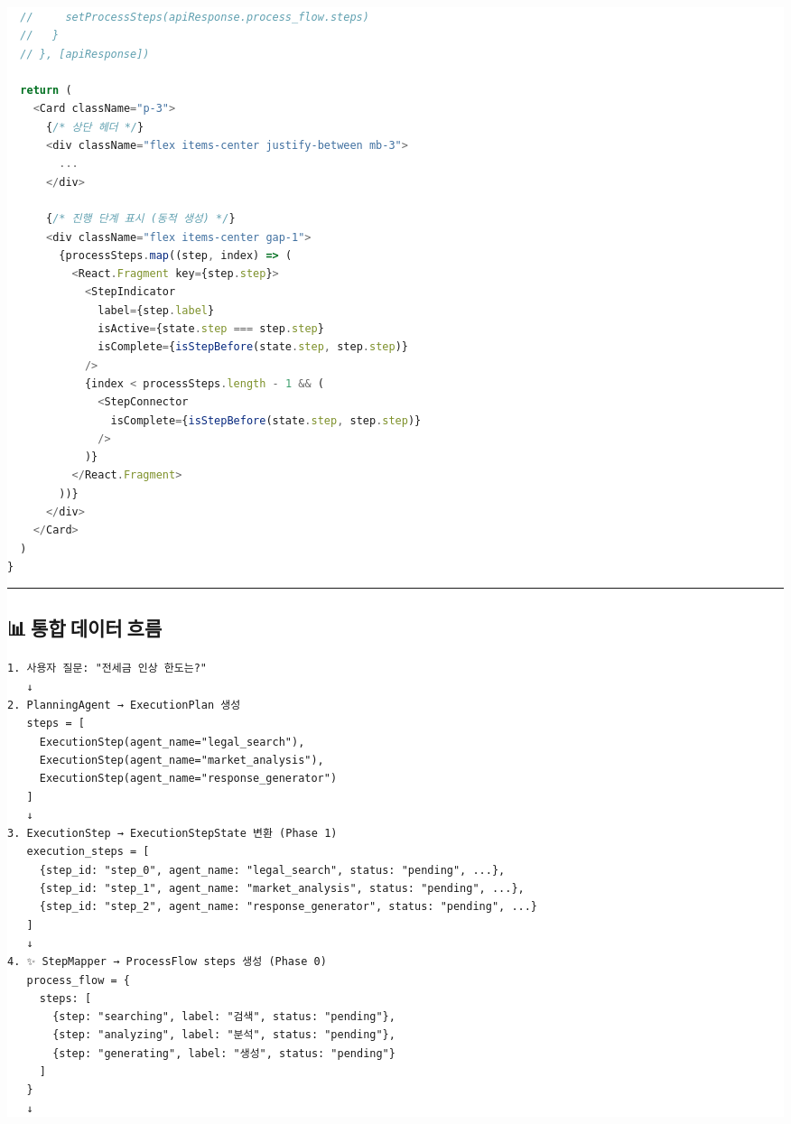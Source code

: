 ```typescript
  //     setProcessSteps(apiResponse.process_flow.steps)
  //   }
  // }, [apiResponse])

  return (
    <Card className="p-3">
      {/* 상단 헤더 */}
      <div className="flex items-center justify-between mb-3">
        ...
      </div>

      {/* 진행 단계 표시 (동적 생성) */}
      <div className="flex items-center gap-1">
        {processSteps.map((step, index) => (
          <React.Fragment key={step.step}>
            <StepIndicator
              label={step.label}
              isActive={state.step === step.step}
              isComplete={isStepBefore(state.step, step.step)}
            />
            {index < processSteps.length - 1 && (
              <StepConnector
                isComplete={isStepBefore(state.step, step.step)}
              />
            )}
          </React.Fragment>
        ))}
      </div>
    </Card>
  )
}
```

---

## 📊 통합 데이터 흐름

```
1. 사용자 질문: "전세금 인상 한도는?"
   ↓
2. PlanningAgent → ExecutionPlan 생성
   steps = [
     ExecutionStep(agent_name="legal_search"),
     ExecutionStep(agent_name="market_analysis"),
     ExecutionStep(agent_name="response_generator")
   ]
   ↓
3. ExecutionStep → ExecutionStepState 변환 (Phase 1)
   execution_steps = [
     {step_id: "step_0", agent_name: "legal_search", status: "pending", ...},
     {step_id: "step_1", agent_name: "market_analysis", status: "pending", ...},
     {step_id: "step_2", agent_name: "response_generator", status: "pending", ...}
   ]
   ↓
4. ✨ StepMapper → ProcessFlow steps 생성 (Phase 0)
   process_flow = {
     steps: [
       {step: "searching", label: "검색", status: "pending"},
       {step: "analyzing", label: "분석", status: "pending"},
       {step: "generating", label: "생성", status: "pending"}
     ]
   }
   ↓
```